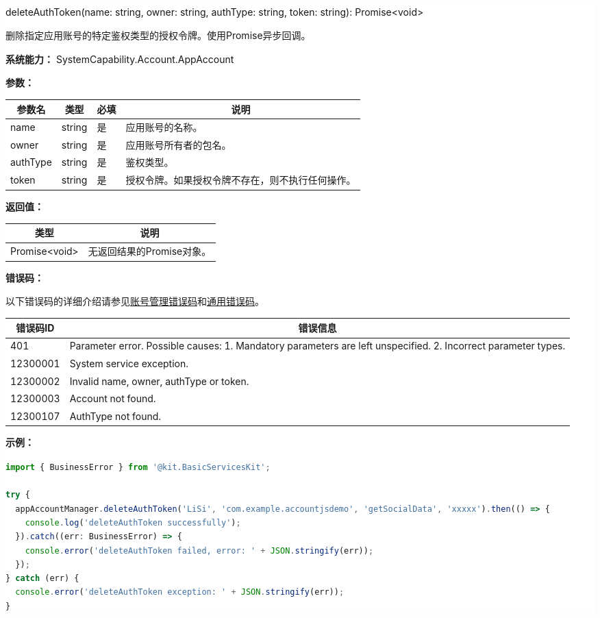 deleteAuthToken(name: string, owner: string, authType: string, token: string): Promise&lt;void&gt;

删除指定应用账号的特定鉴权类型的授权令牌。使用Promise异步回调。

**系统能力：** SystemCapability.Account.AppAccount

**参数：**

| 参数名      | 类型     | 必填   | 说明           |
| -------- | ------ | ---- | ------------ |
| name     | string | 是    | 应用账号的名称。     |
| owner    | string | 是    | 应用账号所有者的包名。  |
| authType | string | 是    | 鉴权类型。        |
| token    | string | 是    | 授权令牌。如果授权令牌不存在，则不执行任何操作。 |

**返回值：**

| 类型                  | 说明                    |
| ------------------- | --------------------- |
| Promise&lt;void&gt; | 无返回结果的Promise对象。 |

**错误码：**

以下错误码的详细介绍请参见[账号管理错误码](errorcode-account.md)和[通用错误码](../errorcode-universal.md)。

| 错误码ID | 错误信息 |
| ------- | ------- |
| 401 |Parameter error. Possible causes: 1. Mandatory parameters are left unspecified. 2. Incorrect parameter types. |
| 12300001 | System service exception. |
| 12300002 | Invalid name, owner, authType or token. |
| 12300003 | Account not found. |
| 12300107 | AuthType not found. |

**示例：**

  ```ts
  import { BusinessError } from '@kit.BasicServicesKit';
  
  try {
    appAccountManager.deleteAuthToken('LiSi', 'com.example.accountjsdemo', 'getSocialData', 'xxxxx').then(() => {
      console.log('deleteAuthToken successfully');
    }).catch((err: BusinessError) => {
      console.error('deleteAuthToken failed, error: ' + JSON.stringify(err));
    });
  } catch (err) {
    console.error('deleteAuthToken exception: ' + JSON.stringify(err));
  }
  ```
